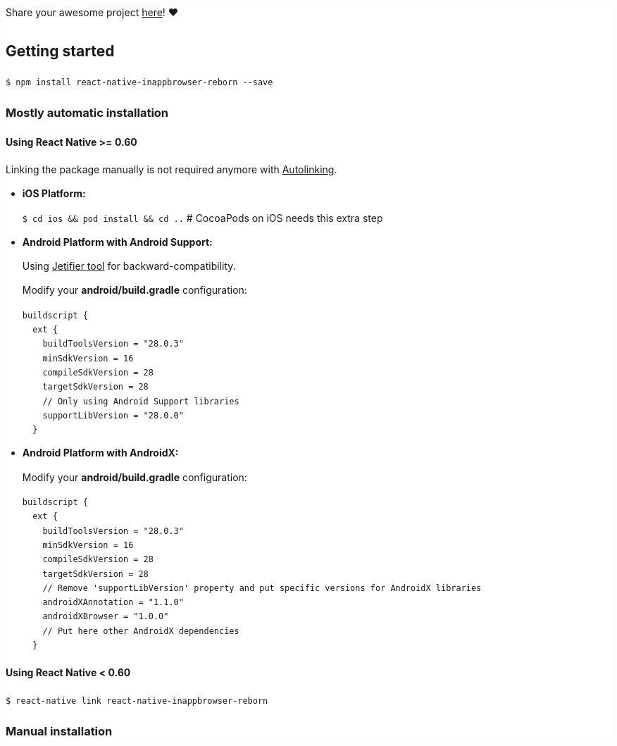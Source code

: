 Share your awesome project [here](https://github.com/proyecto26/react-native-inappbrowser/issues/164)! ❤️

## Getting started

`$ npm install react-native-inappbrowser-reborn --save`

### Mostly automatic installation

#### Using React Native >= 0.60
Linking the package manually is not required anymore with [Autolinking](https://github.com/react-native-community/cli/blob/master/docs/autolinking.md).

- **iOS Platform:**

  `$ cd ios && pod install && cd ..` # CocoaPods on iOS needs this extra step

- **Android Platform with Android Support:**

  Using [Jetifier tool](https://github.com/mikehardy/jetifier) for backward-compatibility.

  Modify your **android/build.gradle** configuration:
  ```
  buildscript {
    ext {
      buildToolsVersion = "28.0.3"
      minSdkVersion = 16
      compileSdkVersion = 28
      targetSdkVersion = 28
      // Only using Android Support libraries
      supportLibVersion = "28.0.0"
    }
  ```

- **Android Platform with AndroidX:**

  Modify your **android/build.gradle** configuration:
  ```
  buildscript {
    ext {
      buildToolsVersion = "28.0.3"
      minSdkVersion = 16
      compileSdkVersion = 28
      targetSdkVersion = 28
      // Remove 'supportLibVersion' property and put specific versions for AndroidX libraries
      androidXAnnotation = "1.1.0"
      androidXBrowser = "1.0.0"
      // Put here other AndroidX dependencies
    }
  ```

#### Using React Native < 0.60

`$ react-native link react-native-inappbrowser-reborn`

### Manual installation
